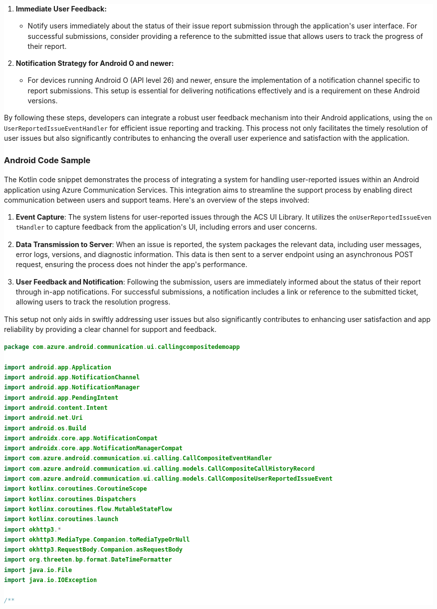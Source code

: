 1. **Immediate User Feedback:**
   - Notify users immediately about the status of their issue report submission through the application's user interface. For successful submissions, consider providing a reference to the submitted issue that allows users to track the progress of their report.

2. **Notification Strategy for Android O and newer:**
   - For devices running Android O (API level 26) and newer, ensure the implementation of a notification channel specific to report submissions. This setup is essential for delivering notifications effectively and is a requirement on these Android versions.

By following these steps, developers can integrate a robust user feedback mechanism into their Android applications, using the `onUserReportedIssueEventHandler` for efficient issue reporting and tracking. This process not only facilitates the timely resolution of user issues but also significantly contributes to enhancing the overall user experience and satisfaction with the application.

### Android Code Sample

The Kotlin code snippet demonstrates the process of integrating a system for handling user-reported issues within an Android application using Azure Communication Services. This integration aims to streamline the support process by enabling direct communication between users and support teams. Here's an overview of the steps involved:

1. **Event Capture**: The system listens for user-reported issues through the ACS UI Library. It utilizes the `onUserReportedIssueEventHandler` to capture feedback from the application's UI, including errors and user concerns.

2. **Data Transmission to Server**: When an issue is reported, the system packages the relevant data, including user messages, error logs, versions, and diagnostic information. This data is then sent to a server endpoint using an asynchronous POST request, ensuring the process does not hinder the app's performance.

3. **User Feedback and Notification**: Following the submission, users are immediately informed about the status of their report through in-app notifications. For successful submissions, a notification includes a link or reference to the submitted ticket, allowing users to track the resolution progress.

This setup not only aids in swiftly addressing user issues but also significantly contributes to enhancing user satisfaction and app reliability by providing a clear channel for support and feedback.

```kotlin
package com.azure.android.communication.ui.callingcompositedemoapp

import android.app.Application
import android.app.NotificationChannel
import android.app.NotificationManager
import android.app.PendingIntent
import android.content.Intent
import android.net.Uri
import android.os.Build
import androidx.core.app.NotificationCompat
import androidx.core.app.NotificationManagerCompat
import com.azure.android.communication.ui.calling.CallCompositeEventHandler
import com.azure.android.communication.ui.calling.models.CallCompositeCallHistoryRecord
import com.azure.android.communication.ui.calling.models.CallCompositeUserReportedIssueEvent
import kotlinx.coroutines.CoroutineScope
import kotlinx.coroutines.Dispatchers
import kotlinx.coroutines.flow.MutableStateFlow
import kotlinx.coroutines.launch
import okhttp3.*
import okhttp3.MediaType.Companion.toMediaTypeOrNull
import okhttp3.RequestBody.Companion.asRequestBody
import org.threeten.bp.format.DateTimeFormatter
import java.io.File
import java.io.IOException

/**
```